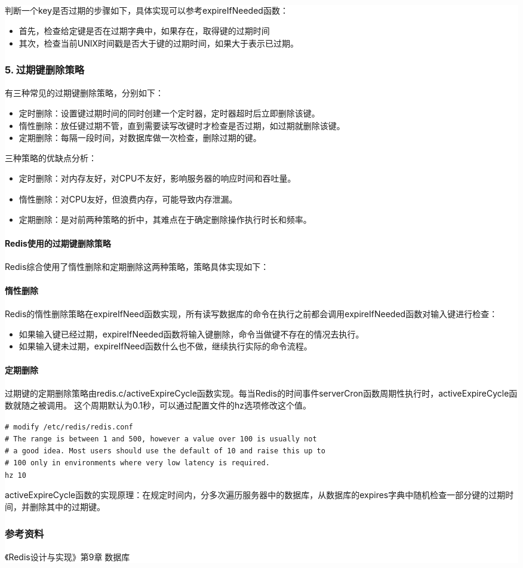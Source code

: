 判断一个key是否过期的步骤如下，具体实现可以参考expireIfNeeded函数：

* 首先，检查给定键是否在过期字典中，如果存在，取得键的过期时间
* 其次，检查当前UNIX时间戳是否大于键的过期时间，如果大于表示已过期。

### 5. 过期键删除策略

有三种常见的过期键删除策略，分别如下：

* 定时删除：设置键过期时间的同时创建一个定时器，定时器超时后立即删除该键。
* 惰性删除：放任键过期不管，直到需要读写改键时才检查是否过期，如过期就删除该键。
* 定期删除：每隔一段时间，对数据库做一次检查，删除过期的键。

三种策略的优缺点分析：

* 定时删除：对内存友好，对CPU不友好，影响服务器的响应时间和吞吐量。

* 惰性删除：对CPU友好，但浪费内存，可能导致内存泄漏。
* 定期删除：是对前两种策略的折中，其难点在于确定删除操作执行时长和频率。

#### Redis使用的过期键删除策略

Redis综合使用了惰性删除和定期删除这两种策略，策略具体实现如下：

#### 惰性删除

Redis的惰性删除策略在expireIfNeed函数实现，所有读写数据库的命令在执行之前都会调用expireIfNeeded函数对输入键进行检查：

* 如果输入键已经过期，expireIfNeeded函数将输入键删除，命令当做键不存在的情况去执行。
* 如果输入键未过期，expireIfNeed函数什么也不做，继续执行实际的命令流程。

#### 定期删除

过期键的定期删除策略由redis.c/activeExpireCycle函数实现。每当Redis的时间事件serverCron函数周期性执行时，activeExpireCycle函数就随之被调用。 这个周期默认为0.1秒，可以通过配置文件的hz选项修改这个值。

```
# modify /etc/redis/redis.conf
# The range is between 1 and 500, however a value over 100 is usually not
# a good idea. Most users should use the default of 10 and raise this up to
# 100 only in environments where very low latency is required.
hz 10
```

activeExpireCycle函数的实现原理：在规定时间内，分多次遍历服务器中的数据库，从数据库的expires字典中随机检查一部分键的过期时间，并删除其中的过期键。

### 参考资料

《Redis设计与实现》第9章 数据库